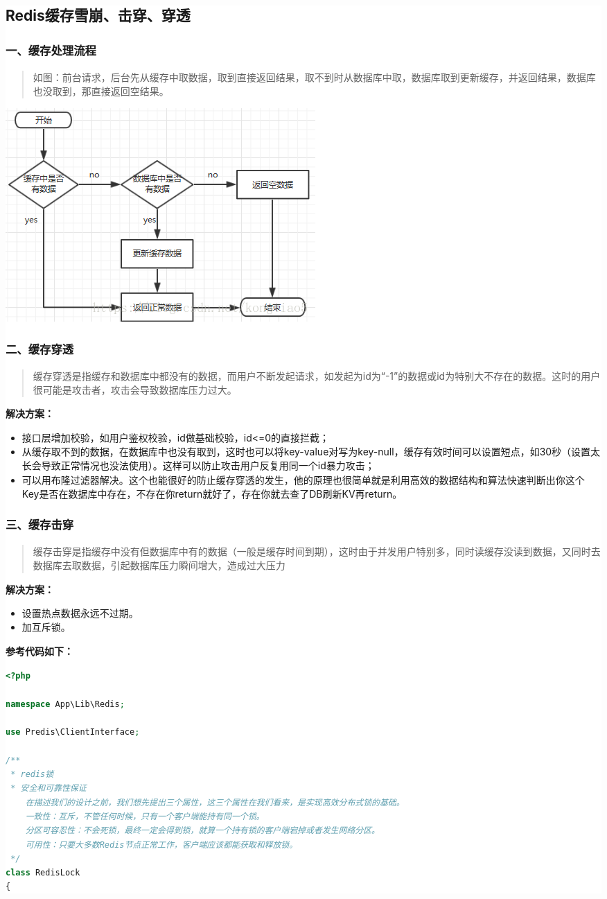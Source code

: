 ## Redis缓存雪崩、击穿、穿透

### 一、缓存处理流程

> 如图：前台请求，后台先从缓存中取数据，取到直接返回结果，取不到时从数据库中取，数据库取到更新缓存，并返回结果，数据库也没取到，那直接返回空结果。

![](Redis缓存雪崩、击穿、穿透.assets/20180919143214712.png)

### 二、缓存穿透

> 缓存穿透是指缓存和数据库中都没有的数据，而用户不断发起请求，如发起为id为“-1”的数据或id为特别大不存在的数据。这时的用户很可能是攻击者，攻击会导致数据库压力过大。

**解决方案：**

- 接口层增加校验，如用户鉴权校验，id做基础校验，id<=0的直接拦截；
- 从缓存取不到的数据，在数据库中也没有取到，这时也可以将key-value对写为key-null，缓存有效时间可以设置短点，如30秒（设置太长会导致正常情况也没法使用）。这样可以防止攻击用户反复用同一个id暴力攻击；
- 可以用布隆过滤器解决。这个也能很好的防止缓存穿透的发生，他的原理也很简单就是利用高效的数据结构和算法快速判断出你这个Key是否在数据库中存在，不存在你return就好了，存在你就去查了DB刷新KV再return。



### 三、缓存击穿

> 缓存击穿是指缓存中没有但数据库中有的数据（一般是缓存时间到期），这时由于并发用户特别多，同时读缓存没读到数据，又同时去数据库去取数据，引起数据库压力瞬间增大，造成过大压力

**解决方案：**

- 设置热点数据永远不过期。
- 加互斥锁。



**参考代码如下：**

```php
<?php
 
namespace App\Lib\Redis;
 
use Predis\ClientInterface;
 
/**
 * redis锁
 * 安全和可靠性保证
    在描述我们的设计之前，我们想先提出三个属性，这三个属性在我们看来，是实现高效分布式锁的基础。
    一致性：互斥，不管任何时候，只有一个客户端能持有同一个锁。
    分区可容忍性：不会死锁，最终一定会得到锁，就算一个持有锁的客户端宕掉或者发生网络分区。
    可用性：只要大多数Redis节点正常工作，客户端应该都能获取和释放锁。
 */
class RedisLock
{
```